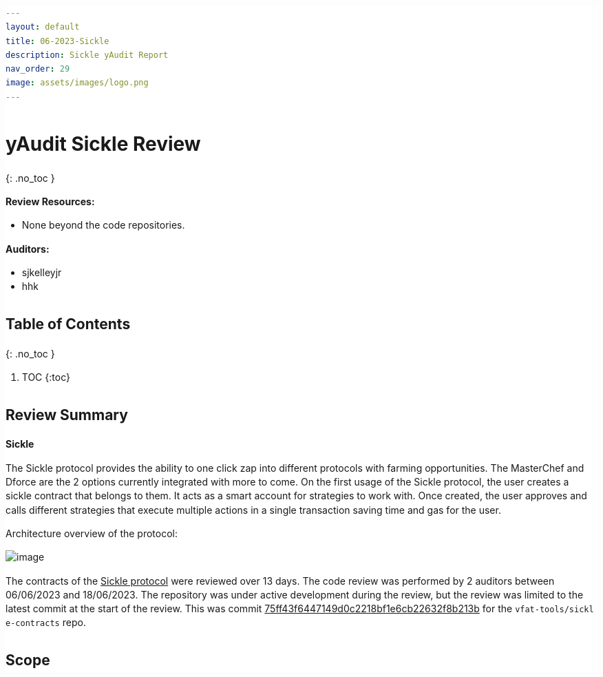 ```yaml
---
layout: default
title: 06-2023-Sickle
description: Sickle yAudit Report
nav_order: 29
image: assets/images/logo.png
---
```


# yAudit Sickle Review
{: .no_toc }

**Review Resources:**

- None beyond the code repositories.

**Auditors:**

 - sjkelleyjr
 - hhk

## Table of Contents
{: .no_toc }

1. TOC
{:toc}

## Review Summary

**Sickle**

The Sickle protocol provides the ability to one click zap into different protocols with farming opportunities. The MasterChef and Dforce are the 2 options currently integrated with more to come.
On the first usage of the Sickle protocol, the user creates a sickle contract that belongs to them. It acts as a smart account for strategies to work with. Once created, the user approves and calls different strategies that execute multiple actions in a single transaction saving time and gas for the user.

Architecture overview of the protocol:

<p><img width="800" alt="image" src="../../assets/images/sickle/diagram.png"><br></p>

The contracts of the [Sickle protocol](https://github.com/vfat-tools/sickle-contracts/tree/75ff43f6447149d0c2218bf1e6cb22632f8b213b) were reviewed over 13 days. The code review was performed by 2 auditors between 06/06/2023 and 18/06/2023. The repository was under active development during the review, but the review was limited to the latest commit at the start of the review. This was commit [75ff43f6447149d0c2218bf1e6cb22632f8b213b](https://github.com/vfat-tools/sickle-contracts/tree/75ff43f6447149d0c2218bf1e6cb22632f8b213b) for the `vfat-tools/sickle-contracts` repo.

## Scope
